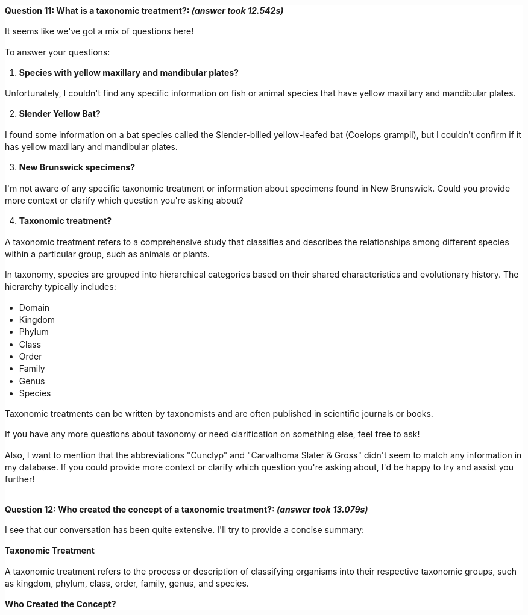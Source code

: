 **Question 11: What is a taxonomic treatment?: *(answer took 12.542s)***

It seems like we've got a mix of questions here!

To answer your questions:

1. **Species with yellow maxillary and mandibular plates?**

Unfortunately, I couldn't find any specific information on fish or animal species that have yellow maxillary and mandibular plates.

2. **Slender Yellow Bat?**

I found some information on a bat species called the Slender-billed yellow-leafed bat (Coelops grampii), but I couldn't confirm if it has yellow maxillary and mandibular plates.

3. **New Brunswick specimens?**

I'm not aware of any specific taxonomic treatment or information about specimens found in New Brunswick. Could you provide more context or clarify which question you're asking about?

4. **Taxonomic treatment?**

A taxonomic treatment refers to a comprehensive study that classifies and describes the relationships among different species within a particular group, such as animals or plants.

In taxonomy, species are grouped into hierarchical categories based on their shared characteristics and evolutionary history. The hierarchy typically includes:

* Domain
* Kingdom
* Phylum
* Class
* Order
* Family
* Genus
* Species

Taxonomic treatments can be written by taxonomists and are often published in scientific journals or books.

If you have any more questions about taxonomy or need clarification on something else, feel free to ask!

Also, I want to mention that the abbreviations "Cunclyp" and "Carvalhoma Slater & Gross" didn't seem to match any information in my database. If you could provide more context or clarify which question you're asking about, I'd be happy to try and assist you further! 

---
**Question 12: Who created the concept of a taxonomic treatment?: *(answer took 13.079s)***

I see that our conversation has been quite extensive. I'll try to provide a concise summary:

**Taxonomic Treatment**

A taxonomic treatment refers to the process or description of classifying organisms into their respective taxonomic groups, such as kingdom, phylum, class, order, family, genus, and species.

**Who Created the Concept?**
